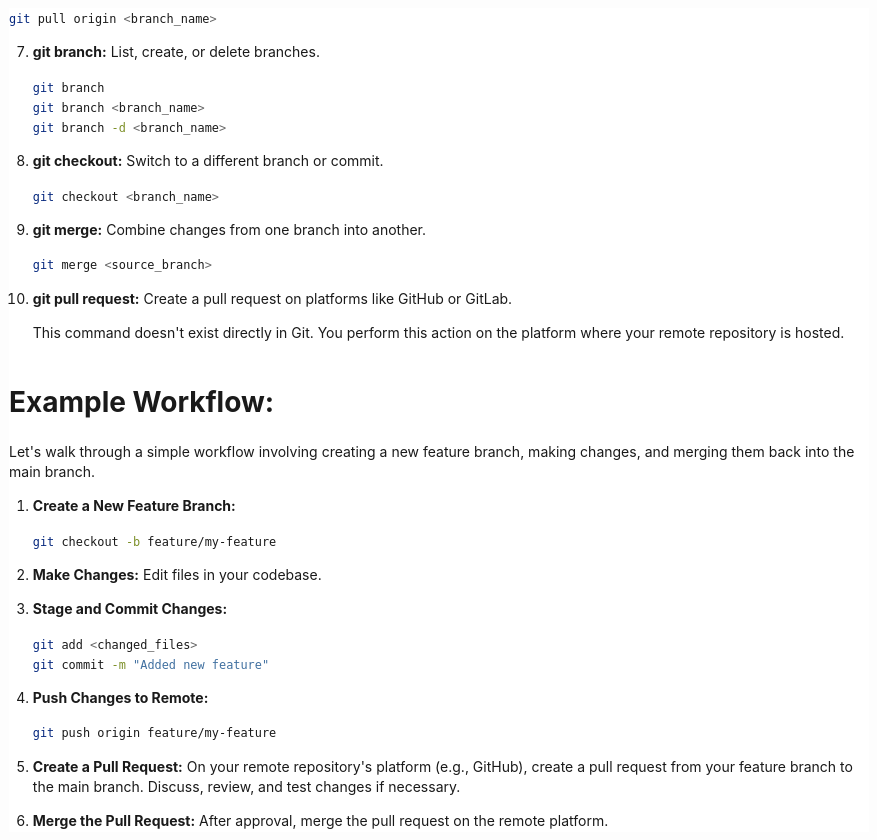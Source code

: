    ```bash
   git pull origin <branch_name>
   ```

7. **git branch:** List, create, or delete branches.
   
   ```bash
   git branch
   git branch <branch_name>
   git branch -d <branch_name>
   ```

8. **git checkout:** Switch to a different branch or commit.
   
   ```bash
   git checkout <branch_name>
   ```

9. **git merge:** Combine changes from one branch into another.
   
   ```bash
   git merge <source_branch>
   ```

10. **git pull request:** Create a pull request on platforms like GitHub or GitLab.
    
    This command doesn't exist directly in Git. You perform this action on the platform where your remote repository is hosted.

# Example Workflow:

Let's walk through a simple workflow involving creating a new feature branch, making changes, and merging them back into the main branch.

1. **Create a New Feature Branch:**
   
   ```bash
   git checkout -b feature/my-feature
   ```

2. **Make Changes:**
   Edit files in your codebase.

3. **Stage and Commit Changes:**
   
   ```bash
   git add <changed_files>
   git commit -m "Added new feature"
   ```

4. **Push Changes to Remote:**
   
   ```bash
   git push origin feature/my-feature
   ```

5. **Create a Pull Request:**
   On your remote repository's platform (e.g., GitHub), create a pull request from your feature branch to the main branch. Discuss, review, and test changes if necessary.

6. **Merge the Pull Request:**
   After approval, merge the pull request on the remote platform.
